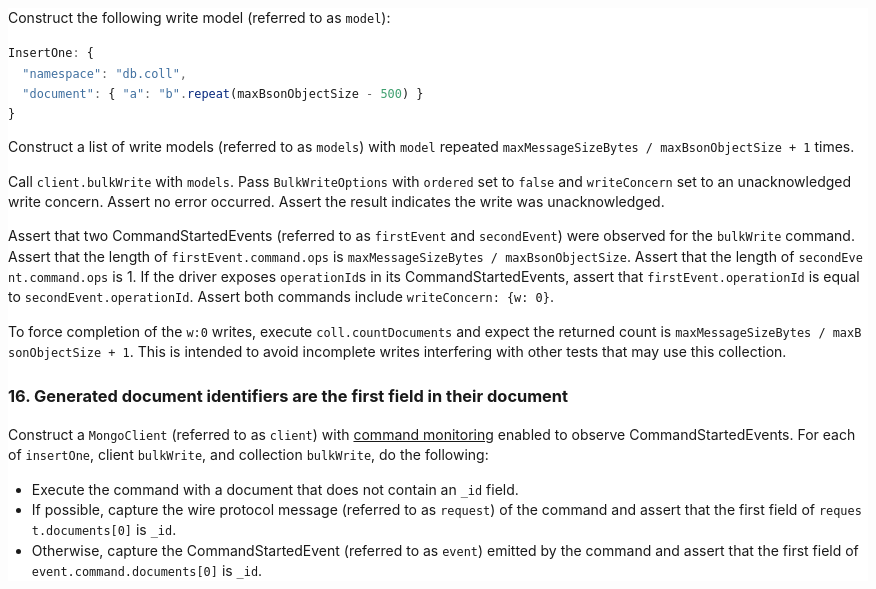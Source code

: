 Construct the following write model (referred to as `model`):

```javascript
InsertOne: {
  "namespace": "db.coll",
  "document": { "a": "b".repeat(maxBsonObjectSize - 500) }
}
```

Construct a list of write models (referred to as `models`) with `model` repeated
`maxMessageSizeBytes / maxBsonObjectSize + 1` times.

Call `client.bulkWrite` with `models`. Pass `BulkWriteOptions` with `ordered` set to `false` and `writeConcern` set to
an unacknowledged write concern. Assert no error occurred. Assert the result indicates the write was unacknowledged.

Assert that two CommandStartedEvents (referred to as `firstEvent` and `secondEvent`) were observed for the `bulkWrite`
command. Assert that the length of `firstEvent.command.ops` is `maxMessageSizeBytes / maxBsonObjectSize`. Assert that
the length of `secondEvent.command.ops` is 1. If the driver exposes `operationId`s in its CommandStartedEvents, assert
that `firstEvent.operationId` is equal to `secondEvent.operationId`. Assert both commands include
`writeConcern: {w: 0}`.

To force completion of the `w:0` writes, execute `coll.countDocuments` and expect the returned count is
`maxMessageSizeBytes / maxBsonObjectSize + 1`. This is intended to avoid incomplete writes interfering with other tests
that may use this collection.

### 16. Generated document identifiers are the first field in their document

Construct a `MongoClient` (referred to as `client`) with
[command monitoring](../../command-logging-and-monitoring/command-logging-and-monitoring.md) enabled to observe
CommandStartedEvents. For each of `insertOne`, client `bulkWrite`, and collection `bulkWrite`, do the following:

- Execute the command with a document that does not contain an `_id` field.
- If possible, capture the wire protocol message (referred to as `request`) of the command and assert that the first
    field of `request.documents[0]` is `_id`.
- Otherwise, capture the CommandStartedEvent (referred to as `event`) emitted by the command and assert that the first
    field of `event.command.documents[0]` is `_id`.
